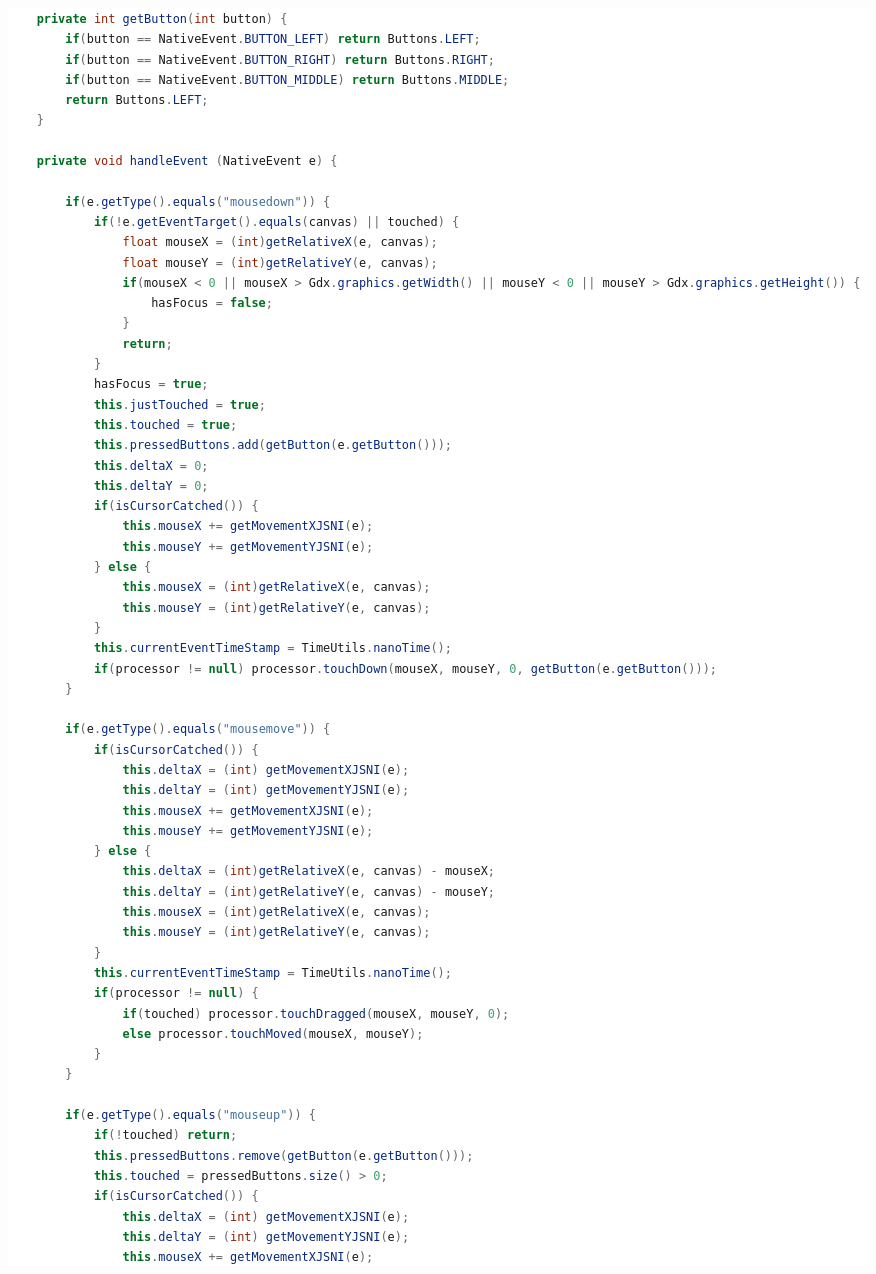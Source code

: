 ```java
	private int getButton(int button) {
		if(button == NativeEvent.BUTTON_LEFT) return Buttons.LEFT;
		if(button == NativeEvent.BUTTON_RIGHT) return Buttons.RIGHT;
		if(button == NativeEvent.BUTTON_MIDDLE) return Buttons.MIDDLE;
		return Buttons.LEFT;
	}

	private void handleEvent (NativeEvent e) {
		
		if(e.getType().equals("mousedown")) {
			if(!e.getEventTarget().equals(canvas) || touched) {
				float mouseX = (int)getRelativeX(e, canvas);
				float mouseY = (int)getRelativeY(e, canvas);
				if(mouseX < 0 || mouseX > Gdx.graphics.getWidth() || mouseY < 0 || mouseY > Gdx.graphics.getHeight()) {
					hasFocus = false;
				}
				return;
			}
			hasFocus = true;
			this.justTouched = true;
			this.touched = true;
			this.pressedButtons.add(getButton(e.getButton()));
			this.deltaX = 0;
			this.deltaY = 0;
			if(isCursorCatched()) {
				this.mouseX += getMovementXJSNI(e);
				this.mouseY += getMovementYJSNI(e);
			} else {
				this.mouseX = (int)getRelativeX(e, canvas);
				this.mouseY = (int)getRelativeY(e, canvas);
			}
			this.currentEventTimeStamp = TimeUtils.nanoTime();
			if(processor != null) processor.touchDown(mouseX, mouseY, 0, getButton(e.getButton()));
		}
		
		if(e.getType().equals("mousemove")) {
			if(isCursorCatched()) {
				this.deltaX = (int) getMovementXJSNI(e);
				this.deltaY = (int) getMovementYJSNI(e);
				this.mouseX += getMovementXJSNI(e);
				this.mouseY += getMovementYJSNI(e);
			} else {
				this.deltaX = (int)getRelativeX(e, canvas) - mouseX;
				this.deltaY = (int)getRelativeY(e, canvas) - mouseY;
				this.mouseX = (int)getRelativeX(e, canvas);
				this.mouseY = (int)getRelativeY(e, canvas);
			}
			this.currentEventTimeStamp = TimeUtils.nanoTime();
			if(processor != null) {
				if(touched) processor.touchDragged(mouseX, mouseY, 0);
				else processor.touchMoved(mouseX, mouseY);
			}
		}
		
		if(e.getType().equals("mouseup")) {
			if(!touched) return;
			this.pressedButtons.remove(getButton(e.getButton()));
			this.touched = pressedButtons.size() > 0;
			if(isCursorCatched()) {
				this.deltaX = (int) getMovementXJSNI(e);
				this.deltaY = (int) getMovementYJSNI(e);
				this.mouseX += getMovementXJSNI(e);
```